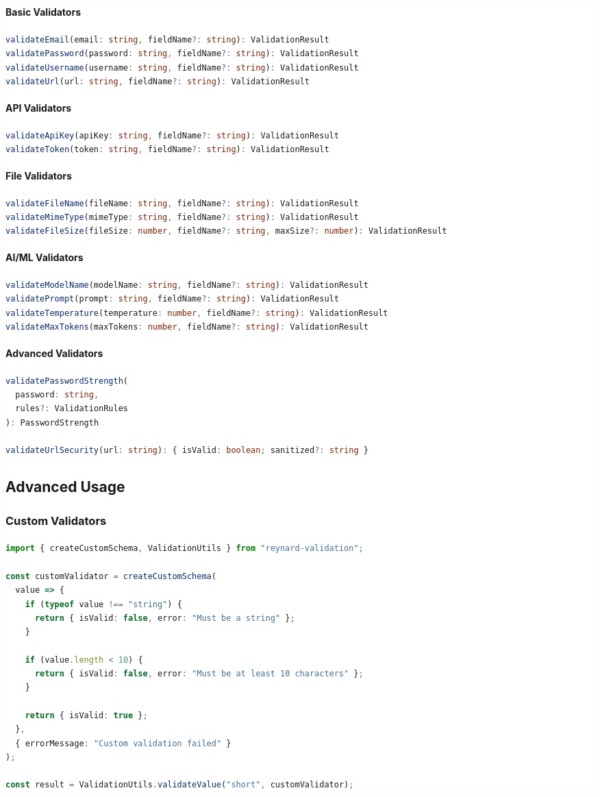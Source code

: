 #### Basic Validators

```typescript
validateEmail(email: string, fieldName?: string): ValidationResult
validatePassword(password: string, fieldName?: string): ValidationResult
validateUsername(username: string, fieldName?: string): ValidationResult
validateUrl(url: string, fieldName?: string): ValidationResult
```

#### API Validators

```typescript
validateApiKey(apiKey: string, fieldName?: string): ValidationResult
validateToken(token: string, fieldName?: string): ValidationResult
```

#### File Validators

```typescript
validateFileName(fileName: string, fieldName?: string): ValidationResult
validateMimeType(mimeType: string, fieldName?: string): ValidationResult
validateFileSize(fileSize: number, fieldName?: string, maxSize?: number): ValidationResult
```

#### AI/ML Validators

```typescript
validateModelName(modelName: string, fieldName?: string): ValidationResult
validatePrompt(prompt: string, fieldName?: string): ValidationResult
validateTemperature(temperature: number, fieldName?: string): ValidationResult
validateMaxTokens(maxTokens: number, fieldName?: string): ValidationResult
```

#### Advanced Validators

```typescript
validatePasswordStrength(
  password: string,
  rules?: ValidationRules
): PasswordStrength

validateUrlSecurity(url: string): { isValid: boolean; sanitized?: string }
```

## Advanced Usage

### Custom Validators

```typescript
import { createCustomSchema, ValidationUtils } from "reynard-validation";

const customValidator = createCustomSchema(
  value => {
    if (typeof value !== "string") {
      return { isValid: false, error: "Must be a string" };
    }

    if (value.length < 10) {
      return { isValid: false, error: "Must be at least 10 characters" };
    }

    return { isValid: true };
  },
  { errorMessage: "Custom validation failed" }
);

const result = ValidationUtils.validateValue("short", customValidator);
```